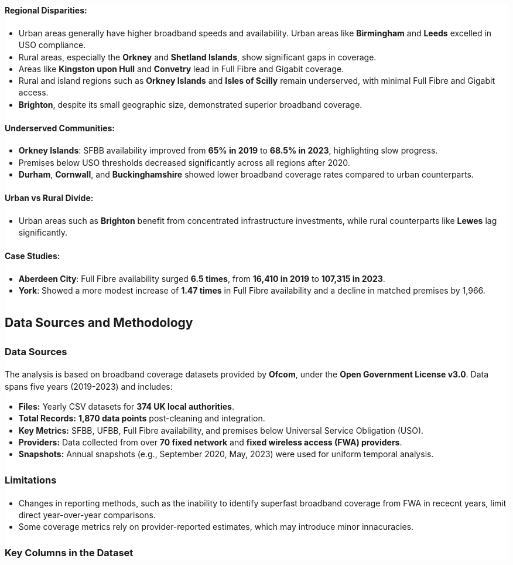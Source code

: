 #### Regional Disparities:

* Urban areas generally have higher broadband speeds and availability. Urban areas like **Birmingham** and **Leeds** excelled in USO compliance.
* Rural areas, especially the **Orkney** and **Shetland Islands**, show significant gaps in coverage.
* Areas like **Kingston upon Hull** and **Convetry** lead in Full Fibre and Gigabit coverage.
* Rural and island regions such as **Orkney Islands** and **Isles of Scilly** remain underserved, with minimal Full Fibre and Gigabit access.
* **Brighton**, despite its small geographic size, demonstrated superior broadband coverage.

#### Underserved Communities:
* **Orkney Islands**: SFBB availability improved from **65% in 2019** to **68.5% in 2023**, highlighting slow progress.
* Premises below USO thresholds decreased significantly across all regions after 2020.
* **Durham**, **Cornwall**, and **Buckinghamshire** showed lower broadband coverage rates compared to urban counterparts.

#### Urban vs Rural Divide:

* Urban areas such as **Brighton** benefit from concentrated infrastructure investments, while rural counterparts like **Lewes** lag significantly.

#### Case Studies:
* **Aberdeen City**: Full Fibre availability surged **6.5 times**, from **16,410 in 2019** to **107,315 in 2023**.
* **York**: Showed a more modest increase of **1.47 times** in Full Fibre availability and a decline in matched premises by 1,966.

## Data Sources and Methodology

### Data Sources

The analysis is based on broadband coverage datasets provided by **Ofcom**, under the **Open Government License v3.0**. Data spans five years (2019-2023) and includes:

* **Files:** Yearly CSV datasets for **374 UK local authorities**.
* **Total Records:** **1,870 data points** post-cleaning and integration.
* **Key Metrics:** SFBB, UFBB, Full Fibre availability, and premises below Universal Service Obligation (USO).
* **Providers:** Data collected from over **70 fixed network** and **fixed wireless access (FWA) providers**.
* **Snapshots:** Annual snapshots (e.g., September 2020, May, 2023) were used for uniform temporal analysis.

### Limitations
* Changes in reporting methods, such as the inability to identify superfast broadband coverage from FWA in rececnt years, limit direct year-over-year comparisons.
* Some coverage metrics rely on provider-reported estimates, which may introduce minor innacuracies.

### Key Columns in the Dataset
